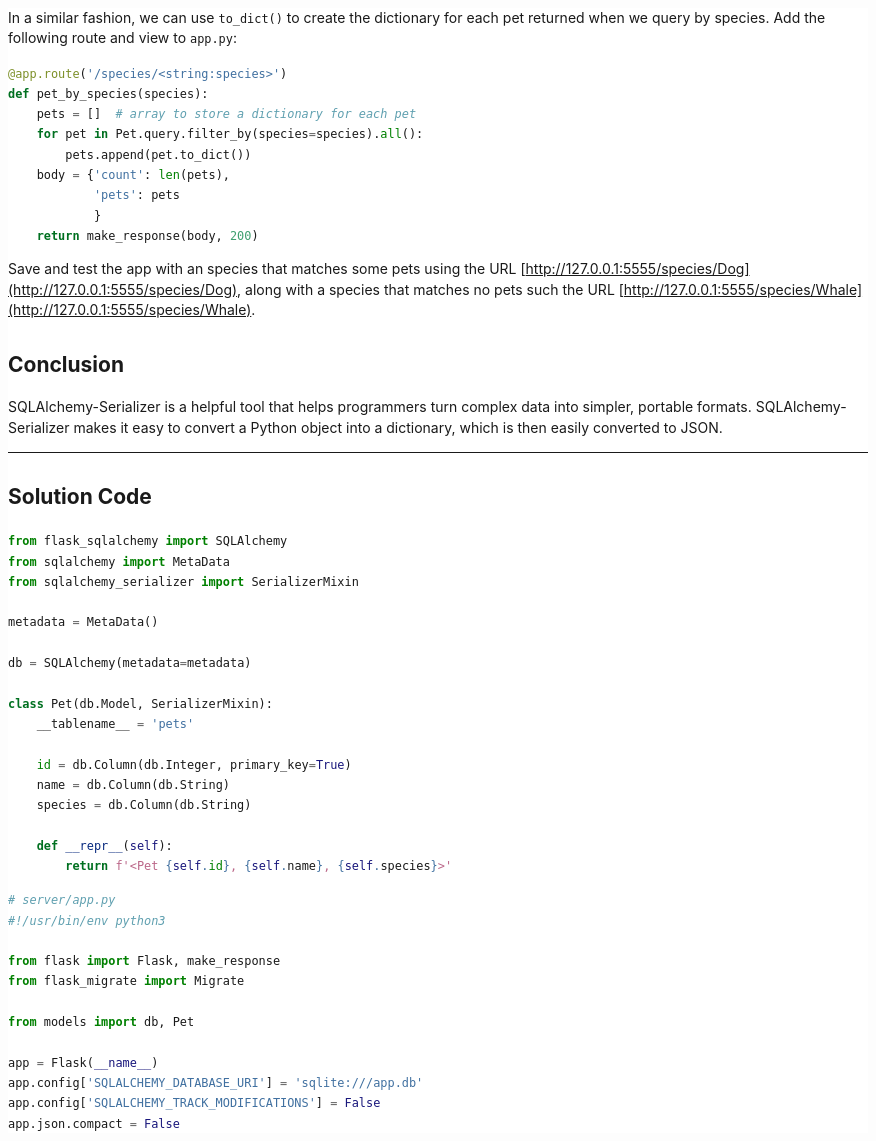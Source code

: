 In a similar fashion, we can use `to_dict()` to create the dictionary for each
pet returned when we query by species. Add the following route and view to
`app.py`:

```py
@app.route('/species/<string:species>')
def pet_by_species(species):
    pets = []  # array to store a dictionary for each pet
    for pet in Pet.query.filter_by(species=species).all():
        pets.append(pet.to_dict())
    body = {'count': len(pets),
            'pets': pets
            }
    return make_response(body, 200)
```

Save and test the app with an species that matches some pets using the URL
[http://127.0.0.1:5555/species/Dog](http://127.0.0.1:5555/species/Dog), along
with a species that matches no pets such the URL
[http://127.0.0.1:5555/species/Whale](http://127.0.0.1:5555/species/Whale).

## Conclusion

SQLAlchemy-Serializer is a helpful tool that helps programmers turn complex data
into simpler, portable formats. SQLAlchemy-Serializer makes it easy to convert a
Python object into a dictionary, which is then easily converted to JSON.

---

## Solution Code

```py
from flask_sqlalchemy import SQLAlchemy
from sqlalchemy import MetaData
from sqlalchemy_serializer import SerializerMixin

metadata = MetaData()

db = SQLAlchemy(metadata=metadata)

class Pet(db.Model, SerializerMixin):
    __tablename__ = 'pets'

    id = db.Column(db.Integer, primary_key=True)
    name = db.Column(db.String)
    species = db.Column(db.String)

    def __repr__(self):
        return f'<Pet {self.id}, {self.name}, {self.species}>'

```

```py
# server/app.py
#!/usr/bin/env python3

from flask import Flask, make_response
from flask_migrate import Migrate

from models import db, Pet

app = Flask(__name__)
app.config['SQLALCHEMY_DATABASE_URI'] = 'sqlite:///app.db'
app.config['SQLALCHEMY_TRACK_MODIFICATIONS'] = False
app.json.compact = False

```

[flask_sqla]: https://flask-sqlalchemy.palletsprojects.com/en/2.x/quickstart/#